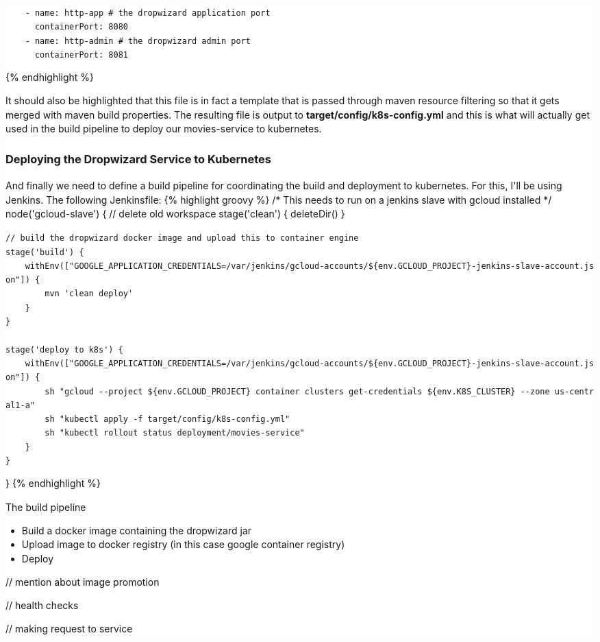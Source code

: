         - name: http-app # the dropwizard application port
          containerPort: 8080
        - name: http-admin # the dropwizard admin port
          containerPort: 8081
{% endhighlight %}  

It should also be highlighted that this file is in fact a template that is passed through maven resource filtering so that 
it gets merged with maven build properties. The resulting file is output to **target/config/k8s-config.yml** and this is what
will actually get used in the build pipeline to deploy our movies-service to kubernetes.

### Deploying the Dropwizard Service to Kubernetes ###
And finally we need to define a build pipeline for coordinating the build and deployment to kubernetes. For this, 
I'll be using Jenkins. The following Jenkinsfile:
{% highlight groovy %}
/*
 This needs to run on a jenkins slave with gcloud installed 
*/
node('gcloud-slave') {
    // delete old workspace
    stage('clean') {
        deleteDir()
    }

    // build the dropwizard docker image and upload this to container engine
    stage('build') {
        withEnv(["GOOGLE_APPLICATION_CREDENTIALS=/var/jenkins/gcloud-accounts/${env.GCLOUD_PROJECT}-jenkins-slave-account.json"]) {
            mvn 'clean deploy'
        }
    }

    stage('deploy to k8s') {
        withEnv(["GOOGLE_APPLICATION_CREDENTIALS=/var/jenkins/gcloud-accounts/${env.GCLOUD_PROJECT}-jenkins-slave-account.json"]) {
            sh "gcloud --project ${env.GCLOUD_PROJECT} container clusters get-credentials ${env.K8S_CLUSTER} --zone us-central1-a"
            sh "kubectl apply -f target/config/k8s-config.yml"
            sh "kubectl rollout status deployment/movies-service"
        }
    }
}
{% endhighlight %}


The build pipeline
- Build a docker image containing the dropwizard jar                           
- Upload image to docker registry (in this case google container registry)
- Deploy

// mention about image promotion

// health checks

// making request to service